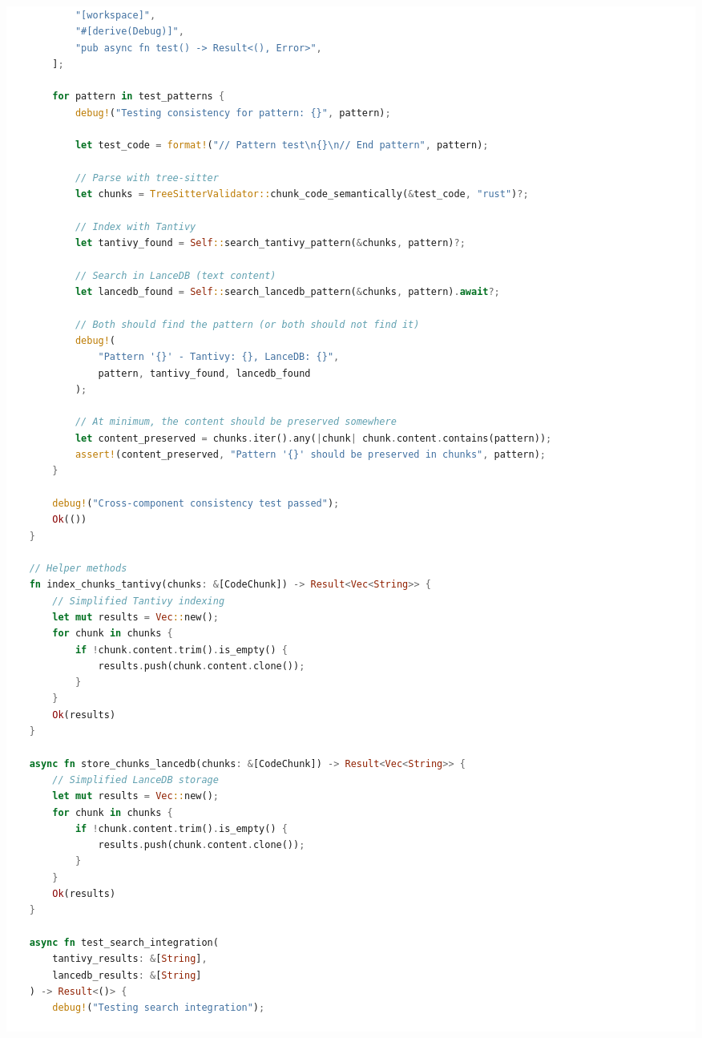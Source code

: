 ```rust
            "[workspace]",
            "#[derive(Debug)]",
            "pub async fn test() -> Result<(), Error>",
        ];
        
        for pattern in test_patterns {
            debug!("Testing consistency for pattern: {}", pattern);
            
            let test_code = format!("// Pattern test\n{}\n// End pattern", pattern);
            
            // Parse with tree-sitter
            let chunks = TreeSitterValidator::chunk_code_semantically(&test_code, "rust")?;
            
            // Index with Tantivy
            let tantivy_found = Self::search_tantivy_pattern(&chunks, pattern)?;
            
            // Search in LanceDB (text content)
            let lancedb_found = Self::search_lancedb_pattern(&chunks, pattern).await?;
            
            // Both should find the pattern (or both should not find it)
            debug!(
                "Pattern '{}' - Tantivy: {}, LanceDB: {}", 
                pattern, tantivy_found, lancedb_found
            );
            
            // At minimum, the content should be preserved somewhere
            let content_preserved = chunks.iter().any(|chunk| chunk.content.contains(pattern));
            assert!(content_preserved, "Pattern '{}' should be preserved in chunks", pattern);
        }
        
        debug!("Cross-component consistency test passed");
        Ok(())
    }
    
    // Helper methods
    fn index_chunks_tantivy(chunks: &[CodeChunk]) -> Result<Vec<String>> {
        // Simplified Tantivy indexing
        let mut results = Vec::new();
        for chunk in chunks {
            if !chunk.content.trim().is_empty() {
                results.push(chunk.content.clone());
            }
        }
        Ok(results)
    }
    
    async fn store_chunks_lancedb(chunks: &[CodeChunk]) -> Result<Vec<String>> {
        // Simplified LanceDB storage
        let mut results = Vec::new();
        for chunk in chunks {
            if !chunk.content.trim().is_empty() {
                results.push(chunk.content.clone());
            }
        }
        Ok(results)
    }
    
    async fn test_search_integration(
        tantivy_results: &[String], 
        lancedb_results: &[String]
    ) -> Result<()> {
        debug!("Testing search integration");
        
```